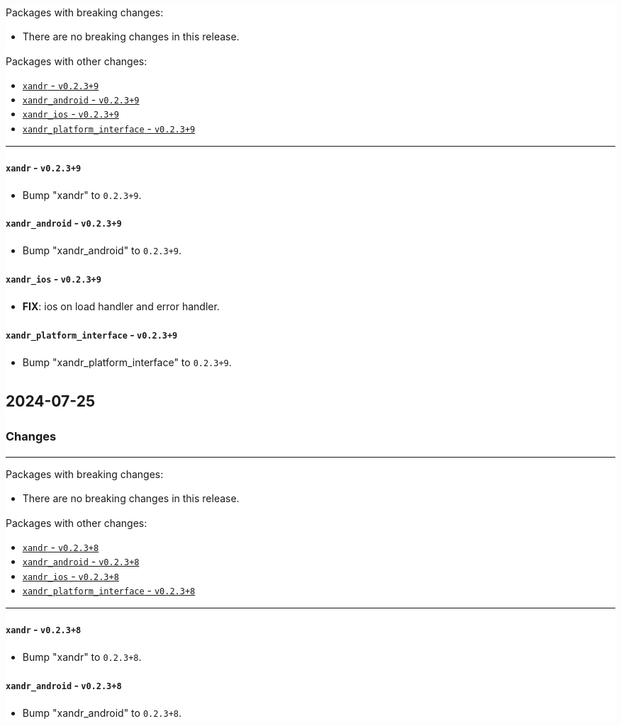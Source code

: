 
Packages with breaking changes:

 - There are no breaking changes in this release.

Packages with other changes:

 - [`xandr` - `v0.2.3+9`](#xandr---v0239)
 - [`xandr_android` - `v0.2.3+9`](#xandr_android---v0239)
 - [`xandr_ios` - `v0.2.3+9`](#xandr_ios---v0239)
 - [`xandr_platform_interface` - `v0.2.3+9`](#xandr_platform_interface---v0239)

---

#### `xandr` - `v0.2.3+9`

 - Bump "xandr" to `0.2.3+9`.

#### `xandr_android` - `v0.2.3+9`

 - Bump "xandr_android" to `0.2.3+9`.

#### `xandr_ios` - `v0.2.3+9`

 - **FIX**: ios on load handler and error handler.

#### `xandr_platform_interface` - `v0.2.3+9`

 - Bump "xandr_platform_interface" to `0.2.3+9`.


## 2024-07-25

### Changes

---

Packages with breaking changes:

 - There are no breaking changes in this release.

Packages with other changes:

 - [`xandr` - `v0.2.3+8`](#xandr---v0238)
 - [`xandr_android` - `v0.2.3+8`](#xandr_android---v0238)
 - [`xandr_ios` - `v0.2.3+8`](#xandr_ios---v0238)
 - [`xandr_platform_interface` - `v0.2.3+8`](#xandr_platform_interface---v0238)

---

#### `xandr` - `v0.2.3+8`

 - Bump "xandr" to `0.2.3+8`.

#### `xandr_android` - `v0.2.3+8`

 - Bump "xandr_android" to `0.2.3+8`.
